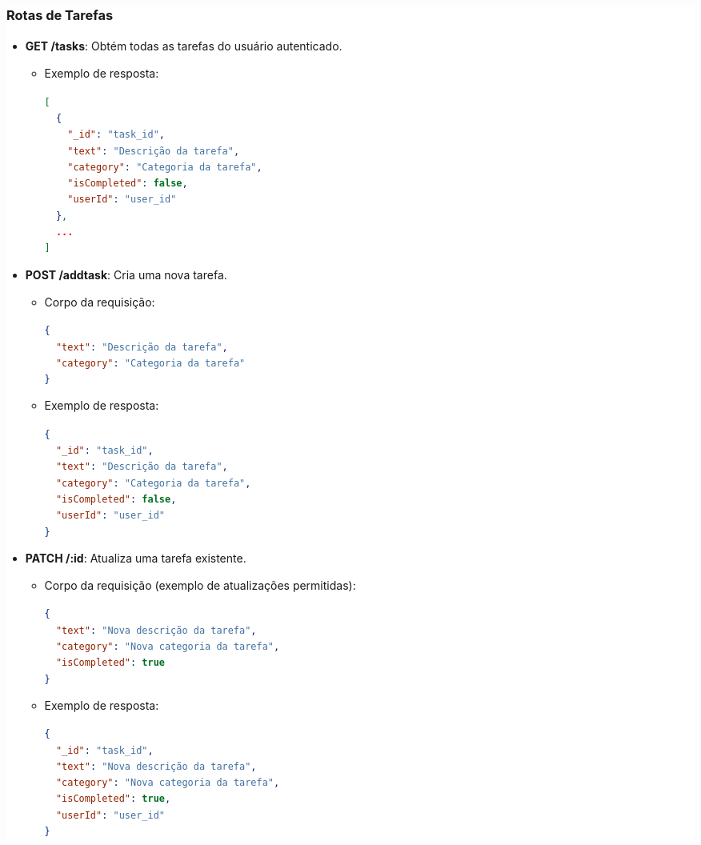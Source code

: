 ### Rotas de Tarefas

- **GET /tasks**: Obtém todas as tarefas do usuário autenticado.
  - Exemplo de resposta:
    ```json
    [
      {
        "_id": "task_id",
        "text": "Descrição da tarefa",
        "category": "Categoria da tarefa",
        "isCompleted": false,
        "userId": "user_id"
      },
      ...
    ]
    ```

- **POST /addtask**: Cria uma nova tarefa.
  - Corpo da requisição:
    ```json
    {
      "text": "Descrição da tarefa",
      "category": "Categoria da tarefa"
    }
    ```
  - Exemplo de resposta:
    ```json
    {
      "_id": "task_id",
      "text": "Descrição da tarefa",
      "category": "Categoria da tarefa",
      "isCompleted": false,
      "userId": "user_id"
    }
    ```

- **PATCH /:id**: Atualiza uma tarefa existente.
  - Corpo da requisição (exemplo de atualizações permitidas):
    ```json
    {
      "text": "Nova descrição da tarefa",
      "category": "Nova categoria da tarefa",
      "isCompleted": true
    }
    ```
  - Exemplo de resposta:
    ```json
    {
      "_id": "task_id",
      "text": "Nova descrição da tarefa",
      "category": "Nova categoria da tarefa",
      "isCompleted": true,
      "userId": "user_id"
    }
    ```
